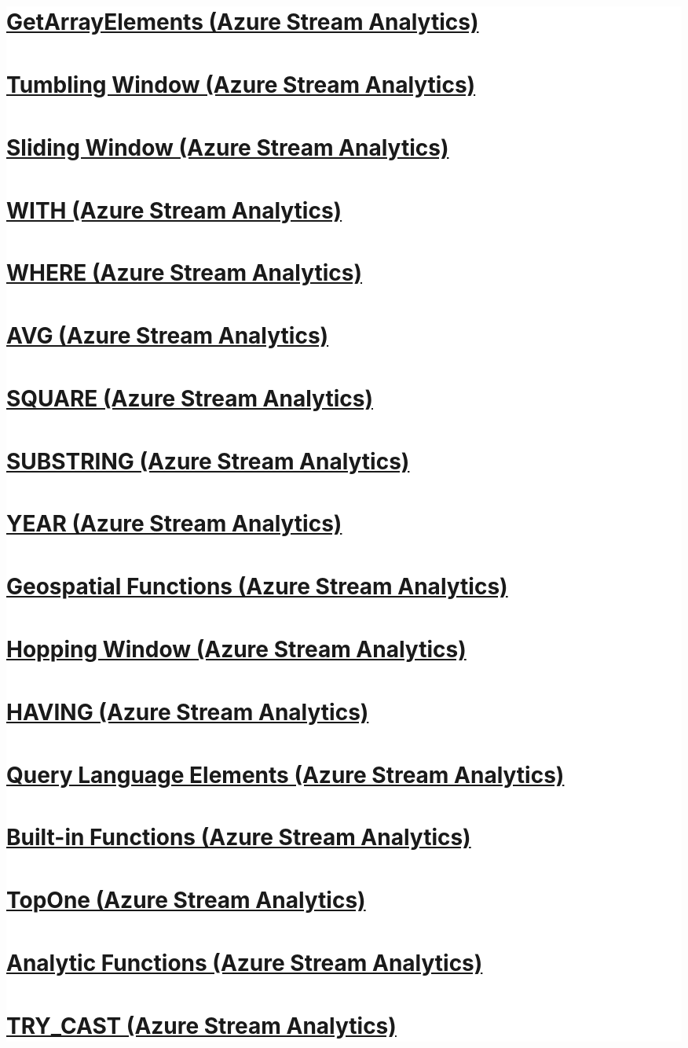 # [GetArrayElements (Azure Stream Analytics)](query-ref/GetArrayElements--Azure-Stream-Analytics-.md)
# [Tumbling Window (Azure Stream Analytics)](query-ref/Tumbling-Window--Azure-Stream-Analytics-.md)
# [Sliding Window (Azure Stream Analytics)](query-ref/Sliding-Window--Azure-Stream-Analytics-.md)
# [WITH (Azure Stream Analytics)](query-ref/WITH--Azure-Stream-Analytics-.md)
# [WHERE (Azure Stream Analytics)](query-ref/WHERE--Azure-Stream-Analytics-.md)
# [AVG (Azure Stream Analytics)](query-ref/AVG--Azure-Stream-Analytics-.md)
# [SQUARE (Azure Stream Analytics)](query-ref/SQUARE--Azure-Stream-Analytics-.md)
# [SUBSTRING (Azure Stream Analytics)](query-ref/SUBSTRING--Azure-Stream-Analytics-.md)
# [YEAR (Azure Stream Analytics)](query-ref/YEAR--Azure-Stream-Analytics-.md)
# [Geospatial Functions (Azure Stream Analytics)](query-ref/Geospatial-Functions--Azure-Stream-Analytics-.md)
# [Hopping Window (Azure Stream Analytics)](query-ref/Hopping-Window--Azure-Stream-Analytics-.md)
# [HAVING (Azure Stream Analytics)](query-ref/HAVING--Azure-Stream-Analytics-.md)
# [Query Language Elements (Azure Stream Analytics)](query-ref/Query-Language-Elements--Azure-Stream-Analytics-.md)
# [Built-in Functions (Azure Stream Analytics)](query-ref/Built-in-Functions--Azure-Stream-Analytics-.md)
# [TopOne (Azure Stream Analytics)](query-ref/TopOne--Azure-Stream-Analytics-.md)
# [Analytic Functions (Azure Stream Analytics)](query-ref/Analytic-Functions--Azure-Stream-Analytics-.md)
# [TRY_CAST (Azure Stream Analytics)](query-ref/TRY_CAST--Azure-Stream-Analytics-.md)